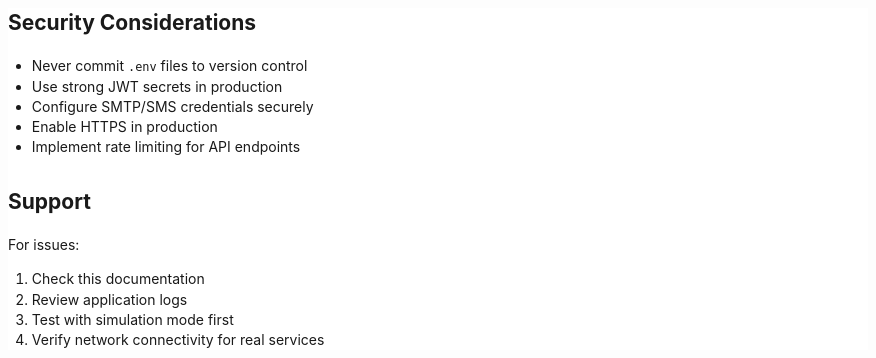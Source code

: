 ## Security Considerations

- Never commit `.env` files to version control
- Use strong JWT secrets in production
- Configure SMTP/SMS credentials securely
- Enable HTTPS in production
- Implement rate limiting for API endpoints

## Support

For issues:
1. Check this documentation
2. Review application logs
3. Test with simulation mode first
4. Verify network connectivity for real services